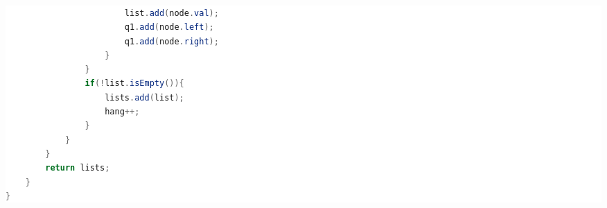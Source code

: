 ```java
                        list.add(node.val);
                        q1.add(node.left);
                        q1.add(node.right);
                    }
                }
                if(!list.isEmpty()){
                    lists.add(list);
                    hang++;
                }
            }
        }
        return lists;
    }
}
```